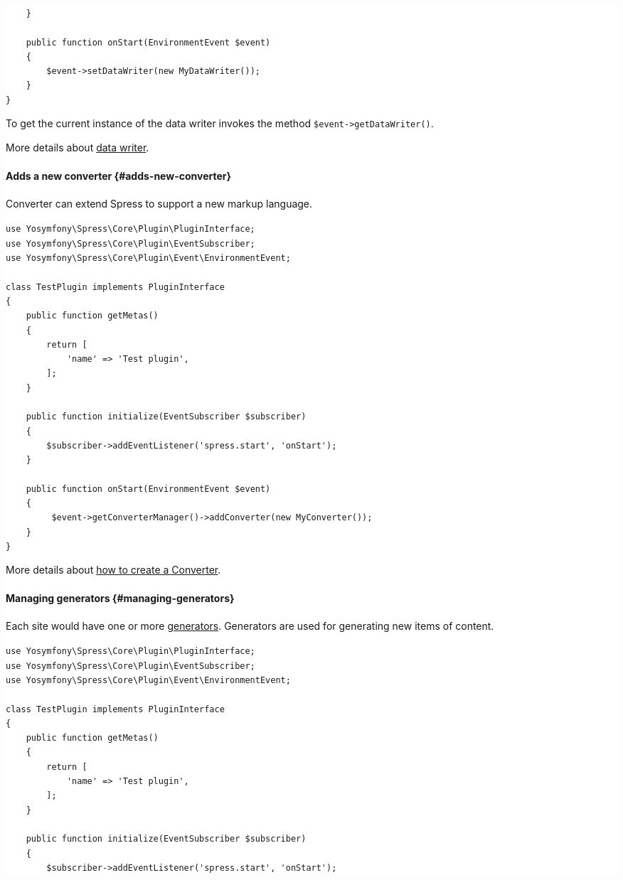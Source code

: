 ```
    }

    public function onStart(EnvironmentEvent $event)
    {
        $event->setDataWriter(new MyDataWriter());
    }
}
```
To get the current instance of the data writer invokes the method `$event->getDataWriter()`.

More details about [data writer](/docs/developers/data-writer/).

#### Adds a new converter {#adds-new-converter}

Converter can extend Spress to support a new markup language.

```
use Yosymfony\Spress\Core\Plugin\PluginInterface;
use Yosymfony\Spress\Core\Plugin\EventSubscriber;
use Yosymfony\Spress\Core\Plugin\Event\EnvironmentEvent;

class TestPlugin implements PluginInterface
{
    public function getMetas()
    {
        return [
            'name' => 'Test plugin',
        ];
    }

    public function initialize(EventSubscriber $subscriber)
    {
        $subscriber->addEventListener('spress.start', 'onStart');
    }

    public function onStart(EnvironmentEvent $event)
    {
         $event->getConverterManager()->addConverter(new MyConverter());
    }
}
```

More details about [how to create a Converter](/docs/developers/converters/).

#### Managing generators {#managing-generators}

Each site would have one or more [generators](/docs/developers/generators).
Generators are used for generating new items of content.

```
use Yosymfony\Spress\Core\Plugin\PluginInterface;
use Yosymfony\Spress\Core\Plugin\EventSubscriber;
use Yosymfony\Spress\Core\Plugin\Event\EnvironmentEvent;

class TestPlugin implements PluginInterface
{
    public function getMetas()
    {
        return [
            'name' => 'Test plugin',
        ];
    }

    public function initialize(EventSubscriber $subscriber)
    {
        $subscriber->addEventListener('spress.start', 'onStart');
```